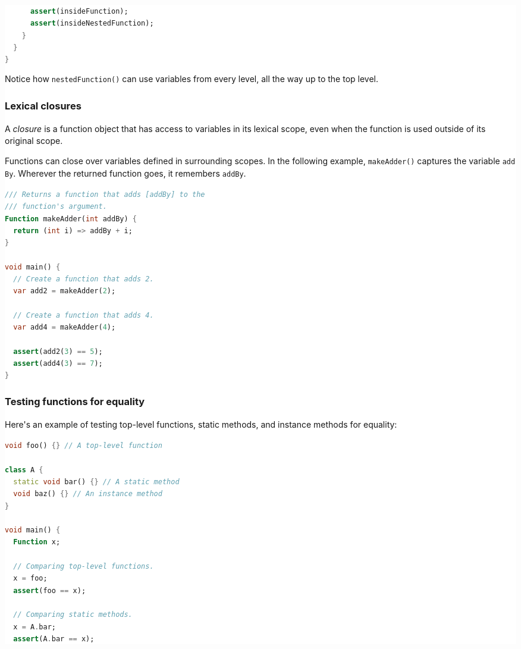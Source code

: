 ```dart
      assert(insideFunction);
      assert(insideNestedFunction);
    }
  }
}
```

Notice how `nestedFunction()` can use variables from every level, all
the way up to the top level.


### Lexical closures

A *closure* is a function object that has access to variables in its
lexical scope, even when the function is used outside of its original
scope.

Functions can close over variables defined in surrounding scopes. In the
following example, `makeAdder()` captures the variable `addBy`. Wherever the
returned function goes, it remembers `addBy`.

<?code-excerpt "../null_safety_examples/misc/test/language_tour/functions_test.dart (function-closure)"?>
```dart
/// Returns a function that adds [addBy] to the
/// function's argument.
Function makeAdder(int addBy) {
  return (int i) => addBy + i;
}

void main() {
  // Create a function that adds 2.
  var add2 = makeAdder(2);

  // Create a function that adds 4.
  var add4 = makeAdder(4);

  assert(add2(3) == 5);
  assert(add4(3) == 7);
}
```


### Testing functions for equality

Here's an example of testing top-level functions, static methods, and
instance methods for equality:

<?code-excerpt "../null_safety_examples/misc/lib/language_tour/function_equality.dart"?>
```dart
void foo() {} // A top-level function

class A {
  static void bar() {} // A static method
  void baz() {} // An instance method
}

void main() {
  Function x;

  // Comparing top-level functions.
  x = foo;
  assert(foo == x);

  // Comparing static methods.
  x = A.bar;
  assert(A.bar == x);
```

[abstract]: #abstract-classes
[as]: #type-test-operators
[assert]: #assert
[async]: #asynchrony-support
[await]: #asynchrony-support
[break]: #break-and-continue
[case]: #switch-and-case
[catch]: #catch
[class]: #instance-variables
[const]: #final-and-const
[continue]: #break-and-continue
[covariant]: /guides/language/sound-problems#the-covariant-keyword
[default]: #switch-and-case
[deferred]: #lazily-loading-a-library
[do]: #while-and-do-while
[dynamic]: #important-concepts
[else]: #if-and-else
[enum]: #enumerated-types
[export]: /guides/libraries/create-library-packages
[extends]: #extending-a-class
[extension]: #extension-methods
[external]: https://stackoverflow.com/questions/24929659/what-does-external-mean-in-dart
[factory]: #factory-constructors
[false]: #booleans
[final]: #final-and-const
[finally]: #finally
[for]: #for-loops
[Function]: #functions
[get]: #getters-and-setters
[hide]: #importing-only-part-of-a-library
[if]: #if-and-else
[implements]: #implicit-interfaces
[import]: #using-libraries
[in]: #for-loops
[interface]: https://stackoverflow.com/questions/28595501/was-the-interface-keyword-removed-from-dart
[is]: #type-test-operators
[library]: #libraries-and-visibility
[mixin]: #adding-features-to-a-class-mixins
[new]: #using-constructors
[null]: #default-value
[on]: #catch
[operator]: #_operators
[part]: /guides/libraries/create-library-packages#organizing-a-library-package
[rethrow]: #catch
[return]: #functions
[set]: #getters-and-setters
[show]: #importing-only-part-of-a-library
[static]: #class-variables-and-methods
[super]: #extending-a-class
[switch]: #switch-and-case
[sync]: #generators
[this]: #constructors
[throw]: #throw
[true]: #booleans
[try]: #catch
[typedef]: #typedefs
[var]: #variables
[void]: #built-in-types
[with]: #adding-features-to-a-class-mixins
[while]: #while-and-do-while
[yield]: #generators
[dart-numbers]: /guides/language/numbers
[collections proposal]: https://github.com/dart-lang/language/blob/master/accepted/2.3/control-flow-collections/feature-specification.md
[spread proposal]: https://github.com/dart-lang/language/blob/master/accepted/2.3/spread-collections/feature-specification.md
  [use =]: /guides/language/effective-dart/usage#do-use--to-separate-a-named-parameter-from-its-default-value
[late-final-ivar]: /guides/language/effective-dart/design#avoid-public-late-final-fields-without-initializers